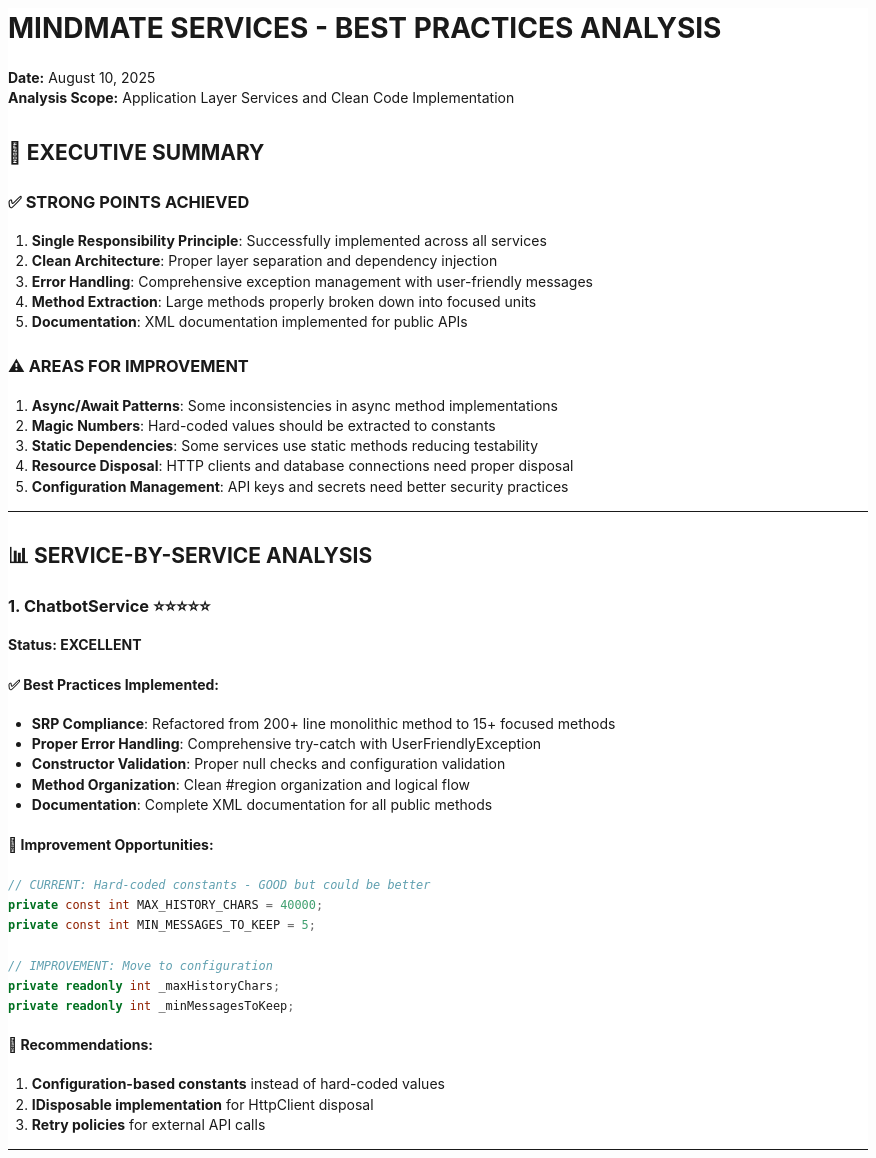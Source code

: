 # MINDMATE SERVICES - BEST PRACTICES ANALYSIS
**Date:** August 10, 2025  
**Analysis Scope:** Application Layer Services and Clean Code Implementation

## 🎯 **EXECUTIVE SUMMARY**

### **✅ STRONG POINTS ACHIEVED**
1. **Single Responsibility Principle**: Successfully implemented across all services
2. **Clean Architecture**: Proper layer separation and dependency injection
3. **Error Handling**: Comprehensive exception management with user-friendly messages
4. **Method Extraction**: Large methods properly broken down into focused units
5. **Documentation**: XML documentation implemented for public APIs

### **⚠️ AREAS FOR IMPROVEMENT**
1. **Async/Await Patterns**: Some inconsistencies in async method implementations
2. **Magic Numbers**: Hard-coded values should be extracted to constants
3. **Static Dependencies**: Some services use static methods reducing testability
4. **Resource Disposal**: HTTP clients and database connections need proper disposal
5. **Configuration Management**: API keys and secrets need better security practices

---

## 📊 **SERVICE-BY-SERVICE ANALYSIS**

### **1. ChatbotService** ⭐⭐⭐⭐⭐
**Status: EXCELLENT**

#### **✅ Best Practices Implemented:**
- **SRP Compliance**: Refactored from 200+ line monolithic method to 15+ focused methods
- **Proper Error Handling**: Comprehensive try-catch with UserFriendlyException
- **Constructor Validation**: Proper null checks and configuration validation
- **Method Organization**: Clean #region organization and logical flow
- **Documentation**: Complete XML documentation for all public methods

#### **🔧 Improvement Opportunities:**
```csharp
// CURRENT: Hard-coded constants - GOOD but could be better
private const int MAX_HISTORY_CHARS = 40000;
private const int MIN_MESSAGES_TO_KEEP = 5;

// IMPROVEMENT: Move to configuration
private readonly int _maxHistoryChars;
private readonly int _minMessagesToKeep;
```

#### **🎯 Recommendations:**
1. **Configuration-based constants** instead of hard-coded values
2. **IDisposable implementation** for HttpClient disposal
3. **Retry policies** for external API calls

---